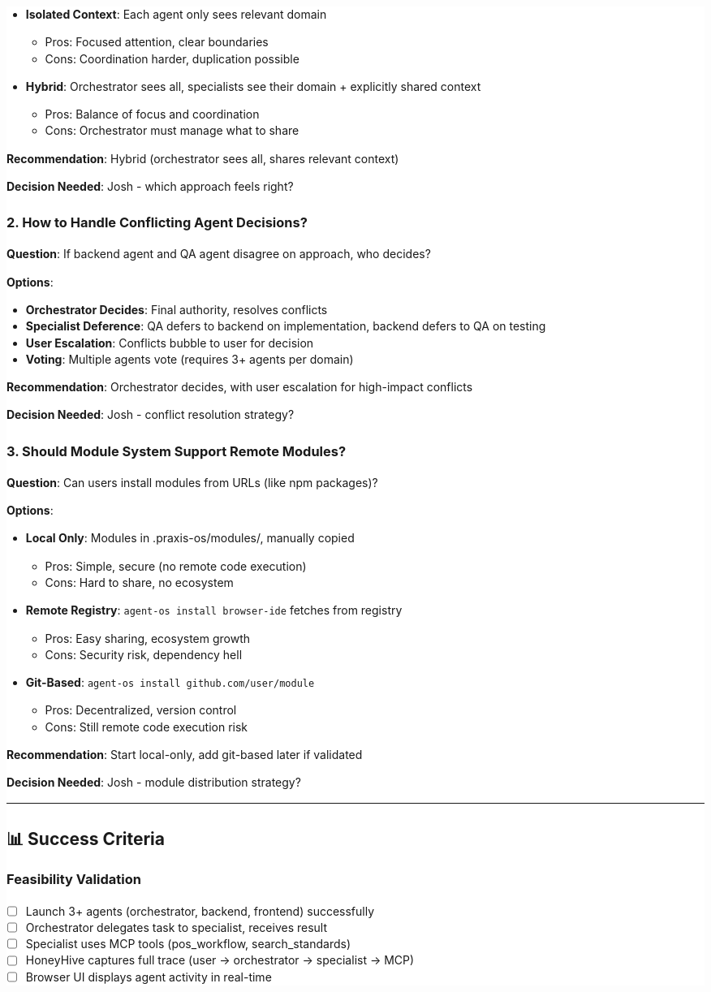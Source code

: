 - **Isolated Context**: Each agent only sees relevant domain
  - Pros: Focused attention, clear boundaries
  - Cons: Coordination harder, duplication possible

- **Hybrid**: Orchestrator sees all, specialists see their domain + explicitly shared context
  - Pros: Balance of focus and coordination
  - Cons: Orchestrator must manage what to share

**Recommendation**: Hybrid (orchestrator sees all, shares relevant context)

**Decision Needed**: Josh - which approach feels right?

### 2. How to Handle Conflicting Agent Decisions?

**Question**: If backend agent and QA agent disagree on approach, who decides?

**Options**:
- **Orchestrator Decides**: Final authority, resolves conflicts
- **Specialist Deference**: QA defers to backend on implementation, backend defers to QA on testing
- **User Escalation**: Conflicts bubble to user for decision
- **Voting**: Multiple agents vote (requires 3+ agents per domain)

**Recommendation**: Orchestrator decides, with user escalation for high-impact conflicts

**Decision Needed**: Josh - conflict resolution strategy?

### 3. Should Module System Support Remote Modules?

**Question**: Can users install modules from URLs (like npm packages)?

**Options**:
- **Local Only**: Modules in .praxis-os/modules/, manually copied
  - Pros: Simple, secure (no remote code execution)
  - Cons: Hard to share, no ecosystem

- **Remote Registry**: `agent-os install browser-ide` fetches from registry
  - Pros: Easy sharing, ecosystem growth
  - Cons: Security risk, dependency hell

- **Git-Based**: `agent-os install github.com/user/module`
  - Pros: Decentralized, version control
  - Cons: Still remote code execution risk

**Recommendation**: Start local-only, add git-based later if validated

**Decision Needed**: Josh - module distribution strategy?

---

## 📊 Success Criteria

### Feasibility Validation

- [ ] Launch 3+ agents (orchestrator, backend, frontend) successfully
- [ ] Orchestrator delegates task to specialist, receives result
- [ ] Specialist uses MCP tools (pos_workflow, search_standards)
- [ ] HoneyHive captures full trace (user → orchestrator → specialist → MCP)
- [ ] Browser UI displays agent activity in real-time
